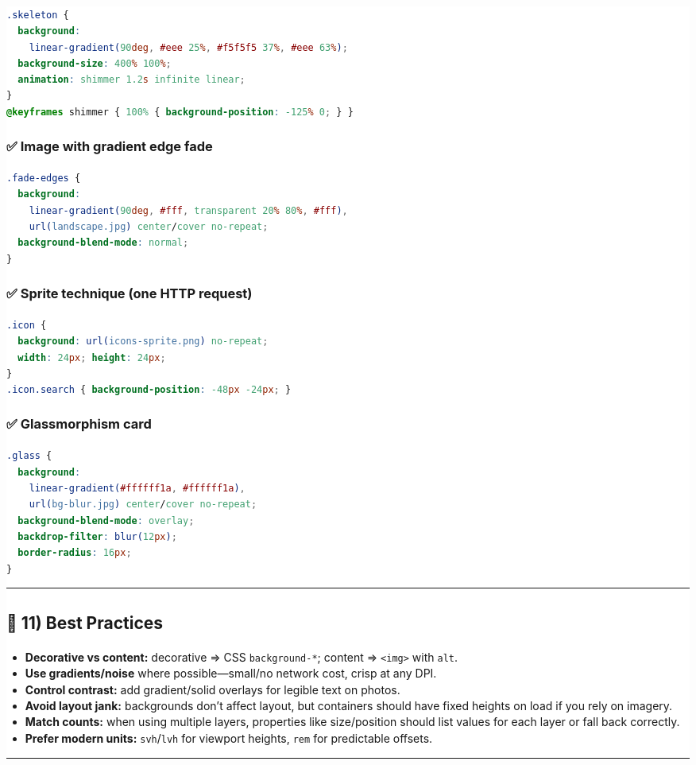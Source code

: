 ```css
.skeleton {
  background: 
    linear-gradient(90deg, #eee 25%, #f5f5f5 37%, #eee 63%);
  background-size: 400% 100%;
  animation: shimmer 1.2s infinite linear;
}
@keyframes shimmer { 100% { background-position: -125% 0; } }
```

### ✅ Image with gradient edge fade

```css
.fade-edges {
  background:
    linear-gradient(90deg, #fff, transparent 20% 80%, #fff),
    url(landscape.jpg) center/cover no-repeat;
  background-blend-mode: normal;
}
```

### ✅ Sprite technique (one HTTP request)

```css
.icon {
  background: url(icons-sprite.png) no-repeat;
  width: 24px; height: 24px;
}
.icon.search { background-position: -48px -24px; }
```

### ✅ Glassmorphism card

```css
.glass {
  background: 
    linear-gradient(#ffffff1a, #ffffff1a),
    url(bg-blur.jpg) center/cover no-repeat;
  background-blend-mode: overlay;
  backdrop-filter: blur(12px);
  border-radius: 16px;
}
```

---

## 🧠 11) Best Practices

* **Decorative vs content:** decorative ⇒ CSS `background-*`; content ⇒ `<img>` with `alt`.
* **Use gradients/noise** where possible—small/no network cost, crisp at any DPI.
* **Control contrast:** add gradient/solid overlays for legible text on photos.
* **Avoid layout jank:** backgrounds don’t affect layout, but containers should have fixed heights on load if you rely on imagery.
* **Match counts:** when using multiple layers, properties like size/position should list values for each layer or fall back correctly.
* **Prefer modern units:** `svh`/`lvh` for viewport heights, `rem` for predictable offsets.

---